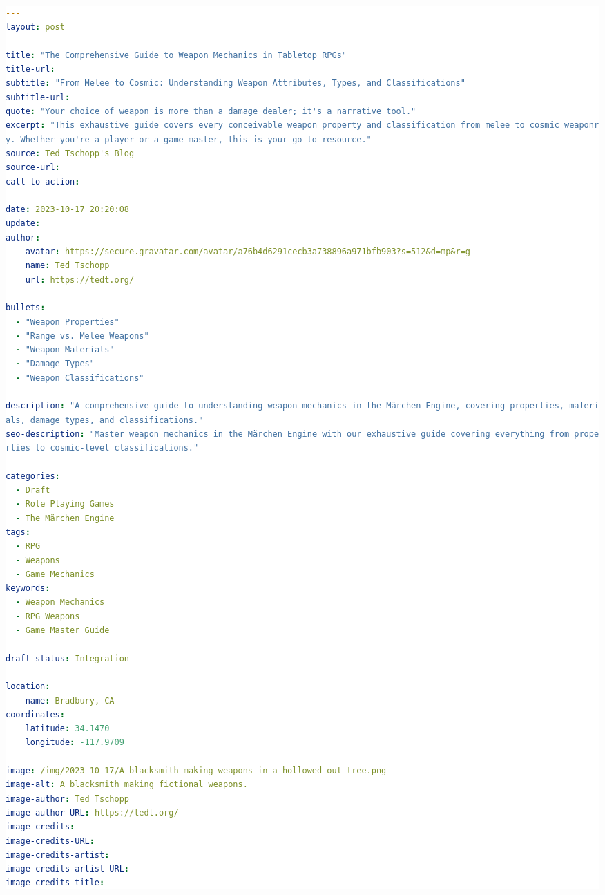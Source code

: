 ```yaml
---
layout: post

title: "The Comprehensive Guide to Weapon Mechanics in Tabletop RPGs"
title-url: 
subtitle: "From Melee to Cosmic: Understanding Weapon Attributes, Types, and Classifications"
subtitle-url: 
quote: "Your choice of weapon is more than a damage dealer; it's a narrative tool."
excerpt: "This exhaustive guide covers every conceivable weapon property and classification from melee to cosmic weaponry. Whether you're a player or a game master, this is your go-to resource."
source: Ted Tschopp's Blog
source-url: 
call-to-action: 

date: 2023-10-17 20:20:08
update:
author:
    avatar: https://secure.gravatar.com/avatar/a76b4d6291cecb3a738896a971bfb903?s=512&d=mp&r=g
    name: Ted Tschopp
    url: https://tedt.org/

bullets:
  - "Weapon Properties"
  - "Range vs. Melee Weapons"
  - "Weapon Materials"
  - "Damage Types"
  - "Weapon Classifications"

description: "A comprehensive guide to understanding weapon mechanics in the Märchen Engine, covering properties, materials, damage types, and classifications."
seo-description: "Master weapon mechanics in the Märchen Engine with our exhaustive guide covering everything from properties to cosmic-level classifications."

categories:
  - Draft
  - Role Playing Games
  - The Märchen Engine
tags:
  - RPG
  - Weapons
  - Game Mechanics
keywords:
  - Weapon Mechanics
  - RPG Weapons
  - Game Master Guide

draft-status: Integration

location:
    name: Bradbury, CA
coordinates:
    latitude: 34.1470
    longitude: -117.9709

image: /img/2023-10-17/A_blacksmith_making_weapons_in_a_hollowed_out_tree.png
image-alt: A blacksmith making fictional weapons.
image-author: Ted Tschopp
image-author-URL: https://tedt.org/
image-credits:
image-credits-URL:
image-credits-artist:
image-credits-artist-URL:
image-credits-title:
```